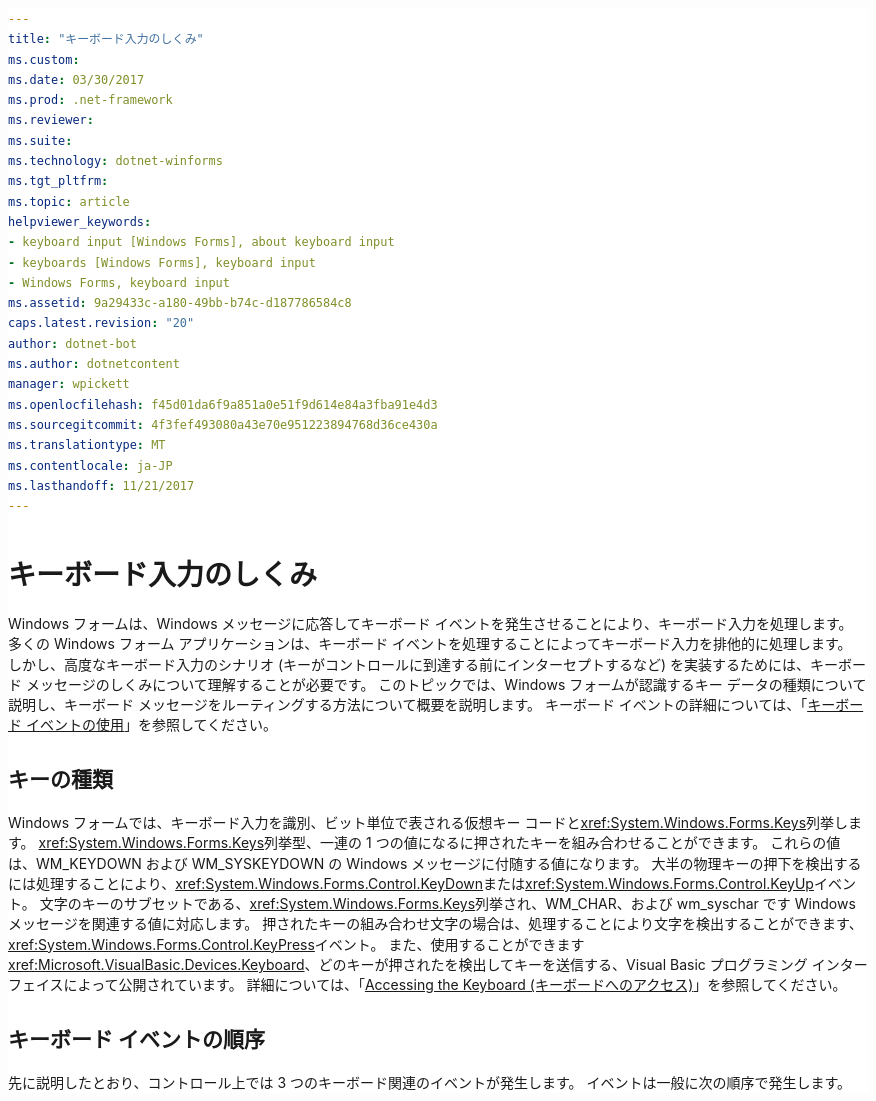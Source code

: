 ```yaml
---
title: "キーボード入力のしくみ"
ms.custom: 
ms.date: 03/30/2017
ms.prod: .net-framework
ms.reviewer: 
ms.suite: 
ms.technology: dotnet-winforms
ms.tgt_pltfrm: 
ms.topic: article
helpviewer_keywords:
- keyboard input [Windows Forms], about keyboard input
- keyboards [Windows Forms], keyboard input
- Windows Forms, keyboard input
ms.assetid: 9a29433c-a180-49bb-b74c-d187786584c8
caps.latest.revision: "20"
author: dotnet-bot
ms.author: dotnetcontent
manager: wpickett
ms.openlocfilehash: f45d01da6f9a851a0e51f9d614e84a3fba91e4d3
ms.sourcegitcommit: 4f3fef493080a43e70e951223894768d36ce430a
ms.translationtype: MT
ms.contentlocale: ja-JP
ms.lasthandoff: 11/21/2017
---
```

# <a name="how-keyboard-input-works"></a>キーボード入力のしくみ
Windows フォームは、Windows メッセージに応答してキーボード イベントを発生させることにより、キーボード入力を処理します。 多くの Windows フォーム アプリケーションは、キーボード イベントを処理することによってキーボード入力を排他的に処理します。 しかし、高度なキーボード入力のシナリオ (キーがコントロールに到達する前にインターセプトするなど) を実装するためには、キーボード メッセージのしくみについて理解することが必要です。 このトピックでは、Windows フォームが認識するキー データの種類について説明し、キーボード メッセージをルーティングする方法について概要を説明します。 キーボード イベントの詳細については、「[キーボード イベントの使用](../../../docs/framework/winforms/using-keyboard-events.md)」を参照してください。  
  
## <a name="types-of-keys"></a>キーの種類  
 Windows フォームでは、キーボード入力を識別、ビット単位で表される仮想キー コードと<xref:System.Windows.Forms.Keys>列挙します。 <xref:System.Windows.Forms.Keys>列挙型、一連の 1 つの値になるに押されたキーを組み合わせることができます。 これらの値は、WM_KEYDOWN および WM_SYSKEYDOWN の Windows メッセージに付随する値になります。 大半の物理キーの押下を検出するには処理することにより、<xref:System.Windows.Forms.Control.KeyDown>または<xref:System.Windows.Forms.Control.KeyUp>イベント。 文字のキーのサブセットである、<xref:System.Windows.Forms.Keys>列挙され、WM_CHAR、および wm_syschar です Windows メッセージを関連する値に対応します。 押されたキーの組み合わせ文字の場合は、処理することにより文字を検出することができます、<xref:System.Windows.Forms.Control.KeyPress>イベント。 また、使用することができます<xref:Microsoft.VisualBasic.Devices.Keyboard>、どのキーが押されたを検出してキーを送信する、Visual Basic プログラミング インターフェイスによって公開されています。 詳細については、「[Accessing the Keyboard (キーボードへのアクセス)](~/docs/visual-basic/developing-apps/programming/computer-resources/accessing-the-keyboard.md)」を参照してください。  
  
## <a name="order-of-keyboard-events"></a>キーボード イベントの順序  
 先に説明したとおり、コントロール上では 3 つのキーボード関連のイベントが発生します。 イベントは一般に次の順序で発生します。  
  